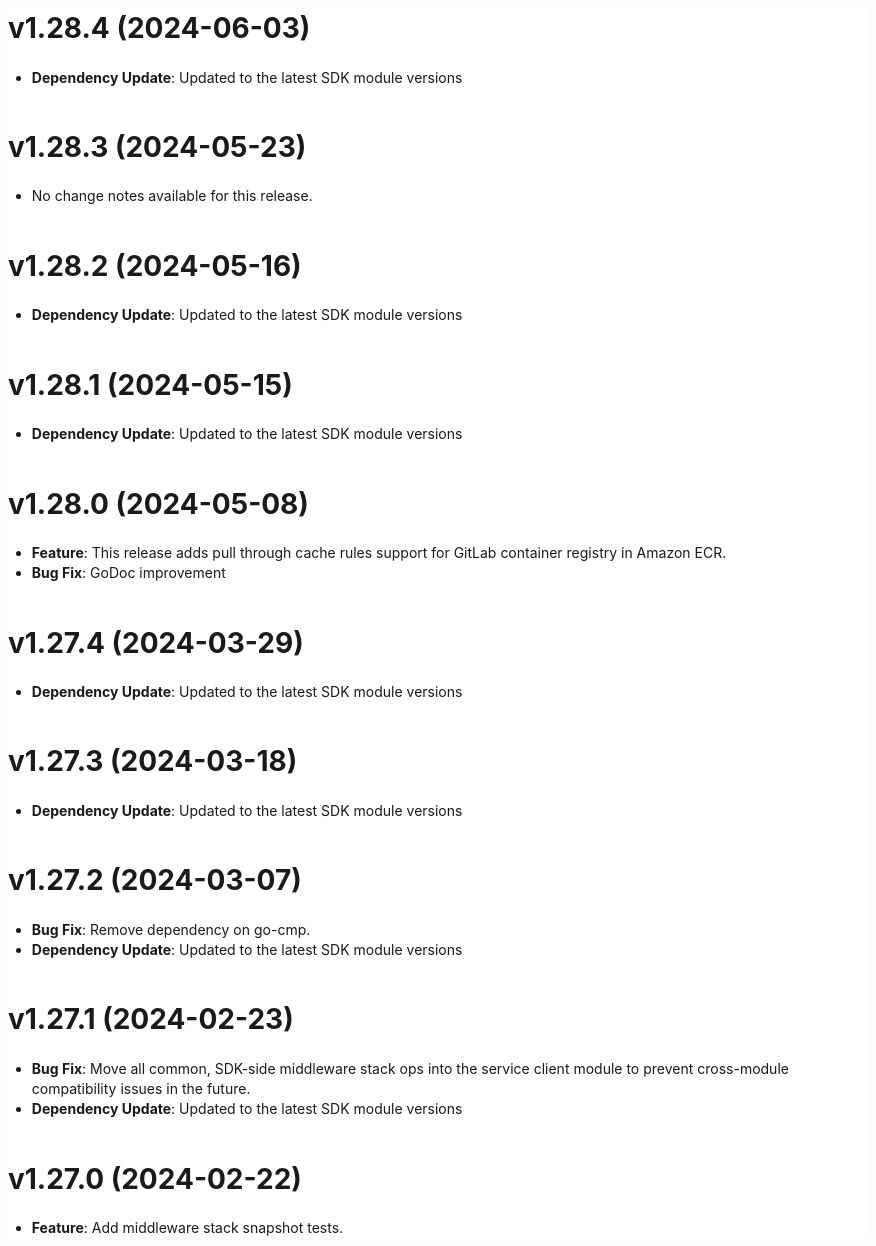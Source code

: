 # v1.28.4 (2024-06-03)

* **Dependency Update**: Updated to the latest SDK module versions

# v1.28.3 (2024-05-23)

* No change notes available for this release.

# v1.28.2 (2024-05-16)

* **Dependency Update**: Updated to the latest SDK module versions

# v1.28.1 (2024-05-15)

* **Dependency Update**: Updated to the latest SDK module versions

# v1.28.0 (2024-05-08)

* **Feature**: This release adds pull through cache rules support for GitLab container registry in Amazon ECR.
* **Bug Fix**: GoDoc improvement

# v1.27.4 (2024-03-29)

* **Dependency Update**: Updated to the latest SDK module versions

# v1.27.3 (2024-03-18)

* **Dependency Update**: Updated to the latest SDK module versions

# v1.27.2 (2024-03-07)

* **Bug Fix**: Remove dependency on go-cmp.
* **Dependency Update**: Updated to the latest SDK module versions

# v1.27.1 (2024-02-23)

* **Bug Fix**: Move all common, SDK-side middleware stack ops into the service client module to prevent cross-module compatibility issues in the future.
* **Dependency Update**: Updated to the latest SDK module versions

# v1.27.0 (2024-02-22)

* **Feature**: Add middleware stack snapshot tests.
